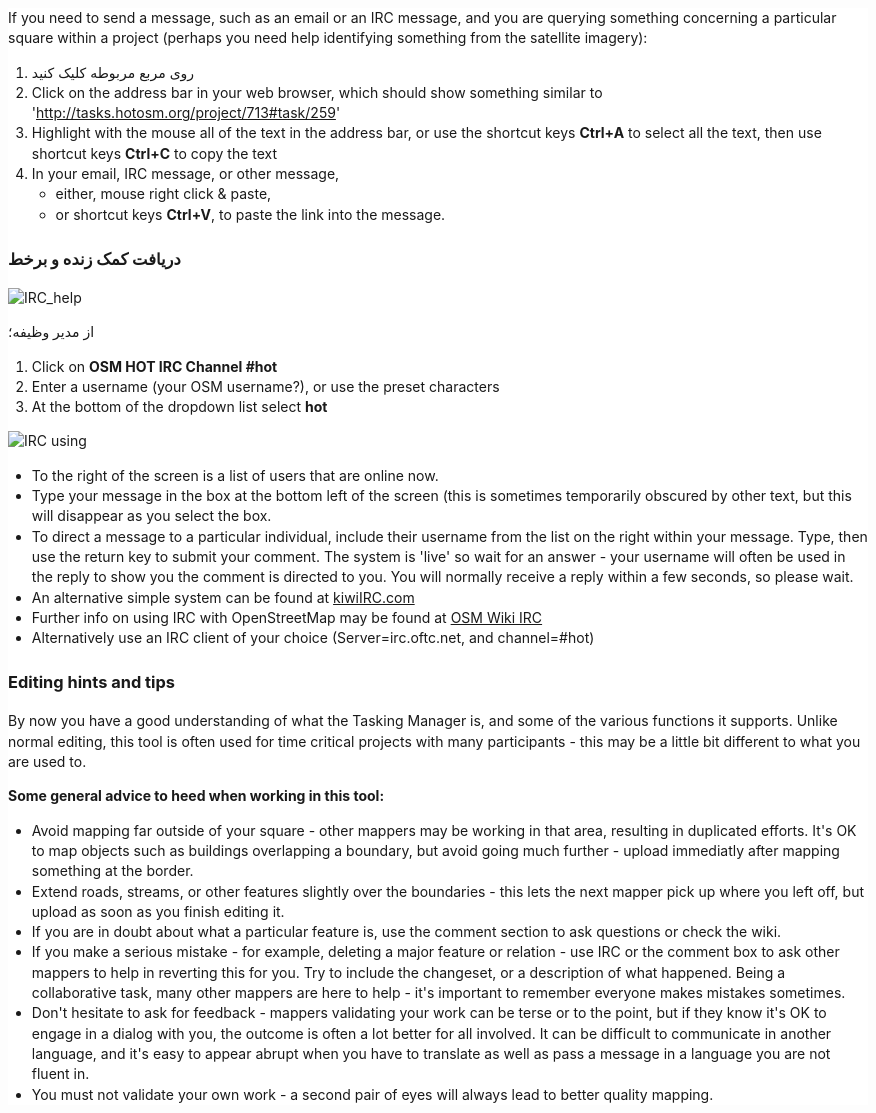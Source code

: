If you need to send a message, such as an email or an IRC message, and you are querying something concerning a particular square within a project (perhaps you need help identifying something from the satellite imagery):  

1. روی مربع مربوطه کلیک کنید  
2. Click on the address bar in your web browser, which should show something similar to 'http://tasks.hotosm.org/project/713#task/259'  
3. Highlight with the mouse all of the text in the address bar, or use the shortcut keys **Ctrl+A** to select all the text, then use shortcut keys **Ctrl+C** to copy the text  
4. In your email, IRC message, or other message,  
    - either, mouse right click & paste,  
    - or shortcut keys **Ctrl+V**, to paste the link into the message. 


### دریافت کمک زنده و برخط 

![IRC_help][] 

از مدیر وظیفه؛  
1. Click on **OSM HOT IRC Channel #hot**  
2. Enter a username (your OSM username?), or use the preset characters  
3. At the bottom of the dropdown list select **hot**  

![IRC using][]  

- To the right of the screen is a list of users that are online now.  
- Type your message in the box at the bottom left of the screen (this is sometimes temporarily obscured by other text, but this will disappear as you select the box.  
- To direct a message to a particular individual, include their username from the list on the right within your message. Type, then use the return key to submit your comment. The system is 'live' so wait for an answer - your username will often be used in the reply to show you the comment is directed to you. You will normally receive a reply within a few seconds, so please wait.  
- An alternative simple system can be found at [kiwiIRC.com](https://kiwiirc.com/client/irc.oftc.net/hot)  
- Further info on using IRC with OpenStreetMap may be found at [OSM Wiki IRC](http://wiki.openstreetmap.org/wiki/Irc)  
- Alternatively use an IRC client of your choice (Server=irc.oftc.net, and channel=#hot)  


### Editing hints and tips  

By now you have a good understanding of what the Tasking Manager is, and some of the various functions it supports. Unlike normal editing, this tool is often used for time critical projects with many participants - this may be a little bit different to what you are used to.  

**Some general advice to heed when working in this tool:**  

* Avoid mapping far outside of your square - other mappers may be working in that area, resulting in duplicated efforts. It's OK to map objects such as buildings overlapping a boundary, but avoid going much further - upload immediatly after mapping something at the border.  
* Extend roads, streams, or other features slightly over the boundaries - this lets the next mapper pick up where you left off, but upload as soon as you finish editing it.  
* If you are in doubt about what a particular feature is, use the comment section to ask questions or check the wiki.  
* If you make a serious mistake - for example, deleting a major feature or relation - use IRC or the comment box to ask other mappers to help in reverting this for you. Try to include the changeset, or a description of what happened. Being a collaborative task, many other mappers are here to help - it's important to remember everyone makes mistakes sometimes.  
* Don't hesitate to ask for feedback - mappers validating your work can be terse or to the point, but if they know it's OK to engage in a dialog with you, the outcome is often a lot better for all involved. It can be difficult to communicate in another language, and it's easy to appear abrupt when you have to translate as well as pass a message in a language you are not fluent in.  
* You must not validate your own work - a second pair of eyes will always lead to better quality mapping.  

[Tasking Manager Login]: /images/coordination/tasking_manager_image01.png
[Tasking Manager Username_list]: /images/coordination/tasking_manager_image02.png
[Authorizing access to OSM account by the Tasking Manager]: /images/coordination/tasking_manager_image03.png
[Job description]: /images/coordination/tasking_manager_image04.png
[Picking a task]: /images/coordination/tasking_manager_image05.png
[Assigned task square]: /images/coordination/tasking_manager_image06.png
[Editing options]: /images/coordination/tasking_manager_image07.png
[IRC_help]: /images/coordination/tasking_manager_image08.png
[IRC using]: /images/coordination/tasking_manager_image09.png
[Tasking Manager About]: /images/coordination/tasking_manager_image011.png
[Tasking Manager Languages]: /images/coordination/tasking_manager_image012.png